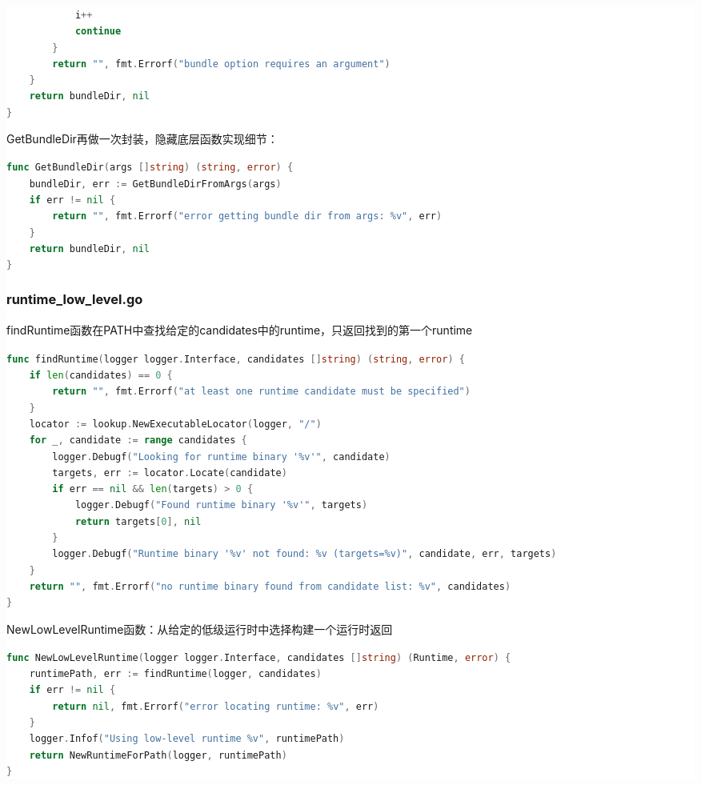 ```go
			i++
			continue
		}
		return "", fmt.Errorf("bundle option requires an argument")
	}
	return bundleDir, nil
}
```

GetBundleDir再做一次封装，隐藏底层函数实现细节：

```go
func GetBundleDir(args []string) (string, error) {
	bundleDir, err := GetBundleDirFromArgs(args)
	if err != nil {
		return "", fmt.Errorf("error getting bundle dir from args: %v", err)
	}
	return bundleDir, nil
}
```

### runtime_low_level.go

findRuntime函数在PATH中查找给定的candidates中的runtime，只返回找到的第一个runtime

```go
func findRuntime(logger logger.Interface, candidates []string) (string, error) {
	if len(candidates) == 0 {
		return "", fmt.Errorf("at least one runtime candidate must be specified")
	}
	locator := lookup.NewExecutableLocator(logger, "/")
	for _, candidate := range candidates {
		logger.Debugf("Looking for runtime binary '%v'", candidate)
		targets, err := locator.Locate(candidate)
		if err == nil && len(targets) > 0 {
			logger.Debugf("Found runtime binary '%v'", targets)
			return targets[0], nil
		}
		logger.Debugf("Runtime binary '%v' not found: %v (targets=%v)", candidate, err, targets)
	}
	return "", fmt.Errorf("no runtime binary found from candidate list: %v", candidates)
}
```

NewLowLevelRuntime函数：从给定的低级运行时中选择构建一个运行时返回

```go
func NewLowLevelRuntime(logger logger.Interface, candidates []string) (Runtime, error) {
	runtimePath, err := findRuntime(logger, candidates)
	if err != nil {
		return nil, fmt.Errorf("error locating runtime: %v", err)
	}
	logger.Infof("Using low-level runtime %v", runtimePath)
	return NewRuntimeForPath(logger, runtimePath)
}
```
